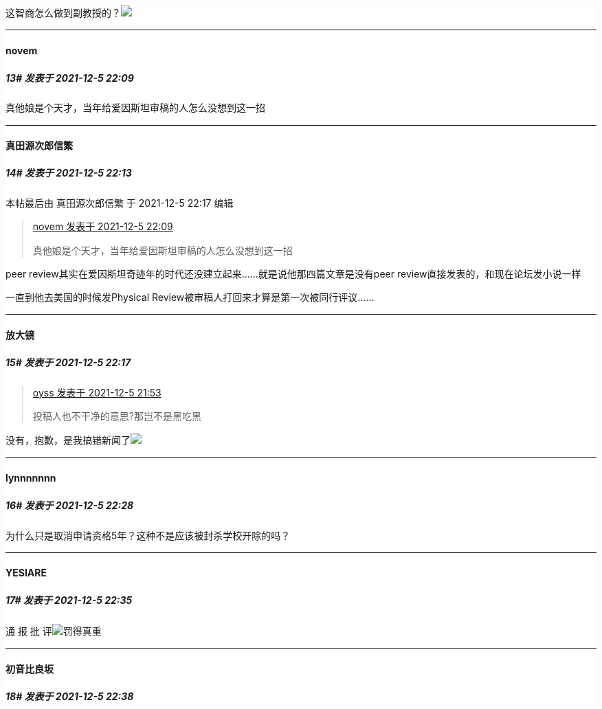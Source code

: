 这智商怎么做到副教授的？<img src="https://static.saraba1st.com/image/smiley/face2017/001.png" referrerpolicy="no-referrer">

*****

####  novem  
##### 13#       发表于 2021-12-5 22:09

真他娘是个天才，当年给爱因斯坦审稿的人怎么没想到这一招

*****

####  真田源次郎信繁  
##### 14#       发表于 2021-12-5 22:13

 本帖最后由 真田源次郎信繁 于 2021-12-5 22:17 编辑 
<blockquote><a href="httphttps://bbs.saraba1st.com/2b/forum.php?mod=redirect&amp;goto=findpost&amp;pid=53821351&amp;ptid=2040983" target="_blank">novem 发表于 2021-12-5 22:09</a>

真他娘是个天才，当年给爱因斯坦审稿的人怎么没想到这一招</blockquote>
peer review其实在爱因斯坦奇迹年的时代还没建立起来……就是说他那四篇文章是没有peer review直接发表的，和现在论坛发小说一样

一直到他去美国的时候发Physical Review被审稿人打回来才算是第一次被同行评议……

*****

####  放大镜  
##### 15#       发表于 2021-12-5 22:17

<blockquote><a href="httphttps://bbs.saraba1st.com/2b/forum.php?mod=redirect&amp;goto=findpost&amp;pid=53821179&amp;ptid=2040983" target="_blank">oyss 发表于 2021-12-5 21:53</a>

投稿人也不干净的意思?那岂不是黑吃黑</blockquote>
没有，抱歉，是我搞错新闻了<img src="https://static.saraba1st.com/image/smiley/face2017/068.png" referrerpolicy="no-referrer">

*****

####  lynnnnnnn  
##### 16#       发表于 2021-12-5 22:28

为什么只是取消申请资格5年？这种不是应该被封杀学校开除的吗？

*****

####  YESIARE  
##### 17#       发表于 2021-12-5 22:35

通 报 批 评<img src="https://static.saraba1st.com/image/smiley/face2017/067.png" referrerpolicy="no-referrer">罚得真重

*****

####  初音比良坂  
##### 18#       发表于 2021-12-5 22:38
